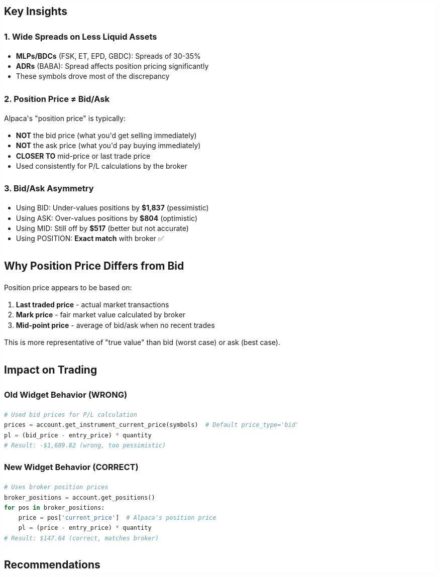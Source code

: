 ## Key Insights

### 1. Wide Spreads on Less Liquid Assets
- **MLPs/BDCs** (FSK, ET, EPD, GBDC): Spreads of 30-35%
- **ADRs** (BABA): Spread affects position pricing significantly
- These symbols drove most of the discrepancy

### 2. Position Price ≠ Bid/Ask
Alpaca's "position price" is typically:
- **NOT** the bid price (what you'd get selling immediately)
- **NOT** the ask price (what you'd pay buying immediately)
- **CLOSER TO** mid-price or last trade price
- Used consistently for P/L calculations by the broker

### 3. Bid/Ask Asymmetry
- Using BID: Under-values positions by **$1,837** (pessimistic)
- Using ASK: Over-values positions by **$804** (optimistic)
- Using MID: Still off by **$517** (better but not accurate)
- Using POSITION: **Exact match** with broker ✅

## Why Position Price Differs from Bid

Position price appears to be based on:
1. **Last traded price** - actual market transactions
2. **Mark price** - fair market value calculated by broker
3. **Mid-point price** - average of bid/ask when no recent trades

This is more representative of "true value" than bid (worst case) or ask (best case).

## Impact on Trading

### Old Widget Behavior (WRONG)
```python
# Used bid prices for P/L calculation
prices = account.get_instrument_current_price(symbols)  # Default price_type='bid'
pl = (bid_price - entry_price) * quantity
# Result: -$1,689.82 (wrong, too pessimistic)
```

### New Widget Behavior (CORRECT)
```python
# Uses broker position prices
broker_positions = account.get_positions()
for pos in broker_positions:
    price = pos['current_price']  # Alpaca's position price
    pl = (price - entry_price) * quantity
# Result: $147.64 (correct, matches broker)
```

## Recommendations
